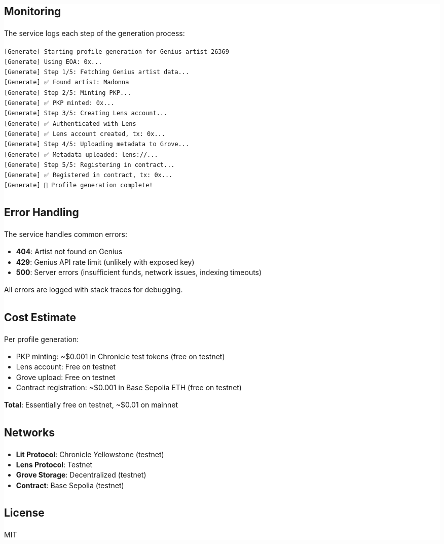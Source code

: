 ## Monitoring

The service logs each step of the generation process:

```
[Generate] Starting profile generation for Genius artist 26369
[Generate] Using EOA: 0x...
[Generate] Step 1/5: Fetching Genius artist data...
[Generate] ✅ Found artist: Madonna
[Generate] Step 2/5: Minting PKP...
[Generate] ✅ PKP minted: 0x...
[Generate] Step 3/5: Creating Lens account...
[Generate] ✅ Authenticated with Lens
[Generate] ✅ Lens account created, tx: 0x...
[Generate] Step 4/5: Uploading metadata to Grove...
[Generate] ✅ Metadata uploaded: lens://...
[Generate] Step 5/5: Registering in contract...
[Generate] ✅ Registered in contract, tx: 0x...
[Generate] 🎉 Profile generation complete!
```

## Error Handling

The service handles common errors:

- **404**: Artist not found on Genius
- **429**: Genius API rate limit (unlikely with exposed key)
- **500**: Server errors (insufficient funds, network issues, indexing timeouts)

All errors are logged with stack traces for debugging.

## Cost Estimate

Per profile generation:

- PKP minting: ~$0.001 in Chronicle test tokens (free on testnet)
- Lens account: Free on testnet
- Grove upload: Free on testnet
- Contract registration: ~$0.001 in Base Sepolia ETH (free on testnet)

**Total**: Essentially free on testnet, ~$0.01 on mainnet

## Networks

- **Lit Protocol**: Chronicle Yellowstone (testnet)
- **Lens Protocol**: Testnet
- **Grove Storage**: Decentralized (testnet)
- **Contract**: Base Sepolia (testnet)

## License

MIT
